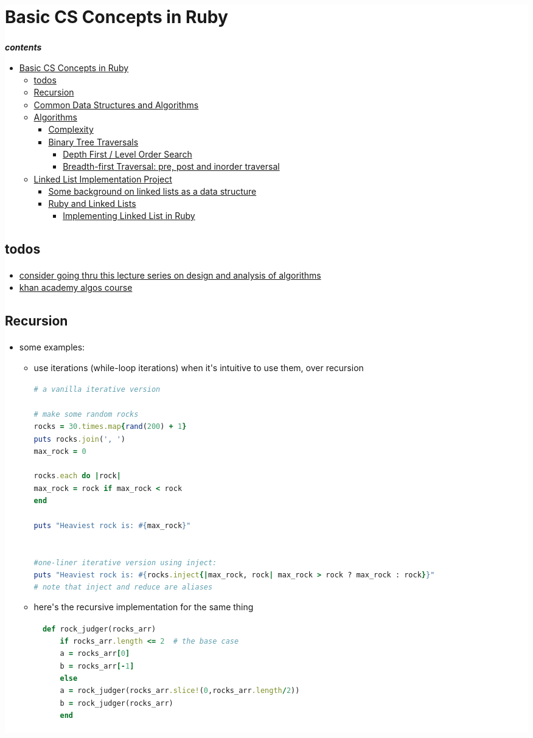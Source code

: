 # Basic CS Concepts in Ruby

***contents***
- [Basic CS Concepts in Ruby](#basic-cs-concepts-in-ruby)
  - [todos](#todos)
  - [Recursion](#recursion)
  - [Common Data Structures and Algorithms](#common-data-structures-and-algorithms)
  - [Algorithms](#algorithms)
    - [Complexity](#complexity)
    - [Binary Tree Traversals](#binary-tree-traversals)
      - [Depth First / Level Order Search](#depth-first--level-order-search)
      - [Breadth-first Traversal: pre, post and inorder traversal](#breadth-first-traversal-pre-post-and-inorder-traversal)
  - [Linked List Implementation Project](#linked-list-implementation-project)
    - [Some background on linked lists as a data structure](#some-background-on-linked-lists-as-a-data-structure)
    - [Ruby and Linked Lists](#ruby-and-linked-lists)
      - [Implementing Linked List in Ruby](#implementing-linked-list-in-ruby)

## todos

  - [consider going thru this lecture series on design and analysis of algorithms](https://www.youtube.com/watch?v=u2TwK3fED8A)
  - [khan academy algos course](https://www.khanacademy.org/computing/computer-science/algorithms)

## Recursion

- some examples:
  - use iterations (while-loop iterations) when it's intuitive to use them, over recursion

    ```ruby
    # a vanilla iterative version

    # make some random rocks
    rocks = 30.times.map{rand(200) + 1}
    puts rocks.join(', ')
    max_rock = 0

    rocks.each do |rock|
    max_rock = rock if max_rock < rock
    end

    puts "Heaviest rock is: #{max_rock}"


    #one-liner iterative version using inject:
    puts "Heaviest rock is: #{rocks.inject{|max_rock, rock| max_rock > rock ? max_rock : rock}}"
    # note that inject and reduce are aliases
    ```
  - here's the recursive implementation for the same thing
    ```ruby
      def rock_judger(rocks_arr)    
          if rocks_arr.length <= 2  # the base case
          a = rocks_arr[0]
          b = rocks_arr[-1]
          else
          a = rock_judger(rocks_arr.slice!(0,rocks_arr.length/2))
          b = rock_judger(rocks_arr)
          end    
          